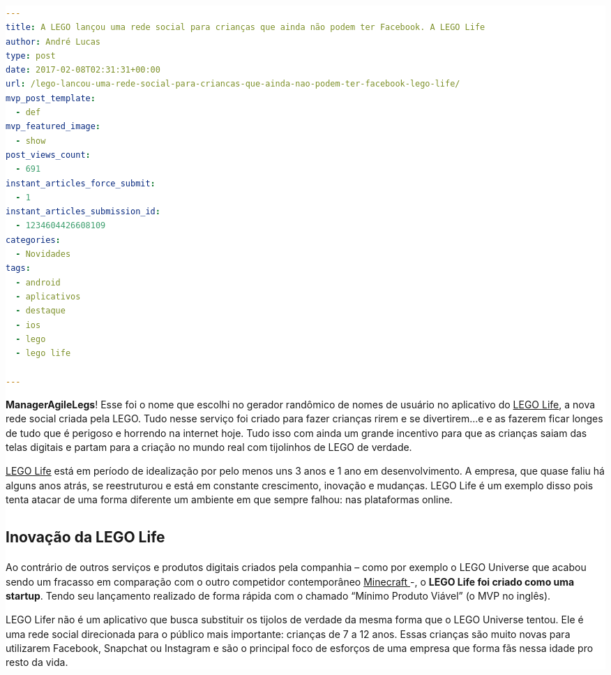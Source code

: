 ```yaml
---
title: A LEGO lançou uma rede social para crianças que ainda não podem ter Facebook. A LEGO Life
author: André Lucas
type: post
date: 2017-02-08T02:31:31+00:00
url: /lego-lancou-uma-rede-social-para-criancas-que-ainda-nao-podem-ter-facebook-lego-life/
mvp_post_template:
  - def
mvp_featured_image:
  - show
post_views_count:
  - 691
instant_articles_force_submit:
  - 1
instant_articles_submission_id:
  - 1234604426608109
categories:
  - Novidades
tags:
  - android
  - aplicativos
  - destaque
  - ios
  - lego
  - lego life

---
```

**ManagerAgileLegs**! Esse foi o nome que escolhi no gerador randômico de nomes de usuário no aplicativo do <a href="https://www.lego.com/en-us/life" target="_blank">LEGO Life</a>, a nova rede social criada pela LEGO. Tudo nesse serviço foi criado para fazer crianças rirem e se divertirem&#8230;e e as fazerem ficar longes de tudo que é perigoso e horrendo na internet hoje. Tudo isso com ainda um grande incentivo para que as crianças saiam das telas digitais e partam para a criação no mundo real com tijolinhos de LEGO de verdade.

<a href="https://www.lego.com/en-us/life" target="_blank">LEGO Life</a> está em período de idealização por pelo menos uns 3 anos e 1 ano em desenvolvimento. A empresa, que quase faliu há alguns anos atrás, se reestruturou e está em constante crescimento, inovação e mudanças. LEGO Life é um exemplo disso pois tenta atacar de uma forma diferente um ambiente em que sempre falhou: nas plataformas online.

## Inovação da LEGO Life

Ao contrário de outros serviços e produtos digitais criados pela companhia &#8211; como por exemplo o LEGO Universe que acabou sendo um fracasso em comparação com o outro competidor contemporâneo <a href="https://minecraft.net/en-us/" target="_blank">Minecraft </a>-, o **LEGO Life foi criado como uma startup**. Tendo seu lançamento realizado de forma rápida com o chamado &#8220;Mínimo Produto Viável&#8221; (o MVP no inglês).

LEGO Lifer não é um aplicativo que busca substituir os tijolos de verdade da mesma forma que o LEGO Universe tentou. Ele é uma rede social direcionada para o público mais importante: crianças de 7 a 12 anos. Essas crianças são muito novas para utilizarem Facebook, Snapchat ou Instagram e são o principal foco de esforços de uma empresa que forma fãs nessa idade pro resto da vida.

